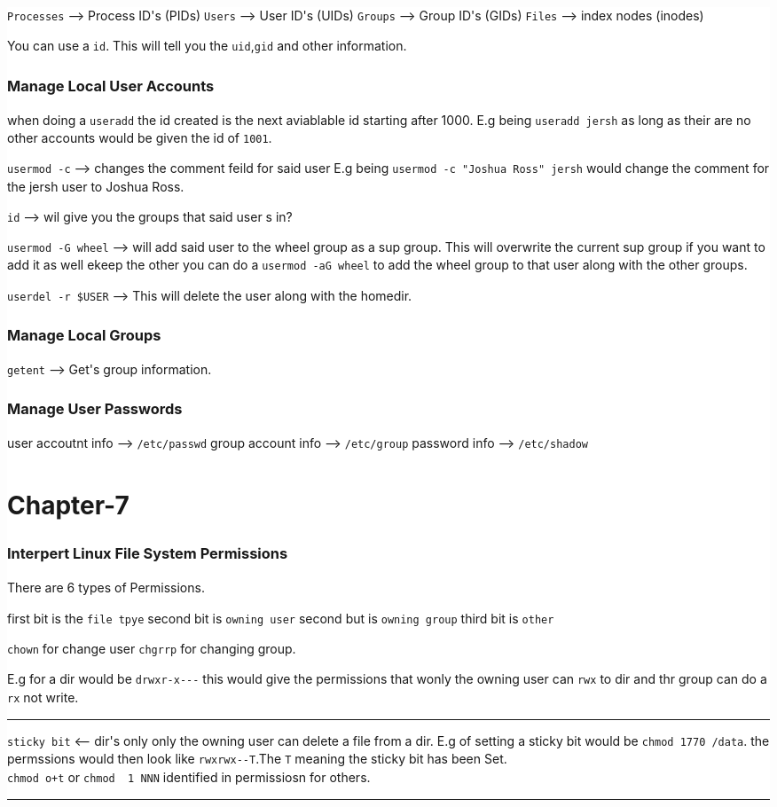 `Processes` --> Process ID's (PIDs)
`Users` --> User ID's (UIDs)
`Groups` --> Group ID's (GIDs)
`Files` --> index nodes (inodes)

You can use a `id`. This will tell you the `uid`,`gid` and other information.

### Manage Local User Accounts
when doing a `useradd` the id created is the next aviablable id starting after 1000. E.g being `useradd jersh` as long as their are no other accounts would be given the id of `1001`.

`usermod -c` --> changes the comment feild for said user E.g being `usermod -c "Joshua Ross" jersh` would change the comment for the jersh user to Joshua Ross.

`id` --> wil give you the groups that said user s in?

`usermod -G wheel` --> will add said user to the wheel group as a sup group. This will overwrite the current sup group if you want to add it as well ekeep the other you can do a `usermod -aG wheel` to add the wheel group to that user along with the other groups.

`userdel -r $USER` --> This will delete the user along with the homedir.

### Manage Local Groups

`getent` --> Get's group information.

### Manage User Passwords
user accoutnt info --> `/etc/passwd`
group account info --> `/etc/group`
password info --> `/etc/shadow`

# Chapter-7
### Interpert Linux File System Permissions 

There are 6 types of Permissions.

first bit is the `file tpye`
second bit is `owning user`
second but is `owning group`
third bit is `other` <br>

`chown` for change user
`chgrrp` for changing group.

E.g for a dir would be 
`drwxr-x---` this would give the permissions that wonly the owning user can `rwx` to dir and thr group can do a `rx` not write.

---

`sticky bit` <-- dir's only
only the owning user can delete  a file from a dir. E.g  of setting a sticky bit would be `chmod 1770 /data`. the permssions would then look like `rwxrwx--T`.The `T` meaning the sticky bit has been Set. <br>
`chmod o+t` or `chmod  1 NNN`
identified in permissiosn for others.

---